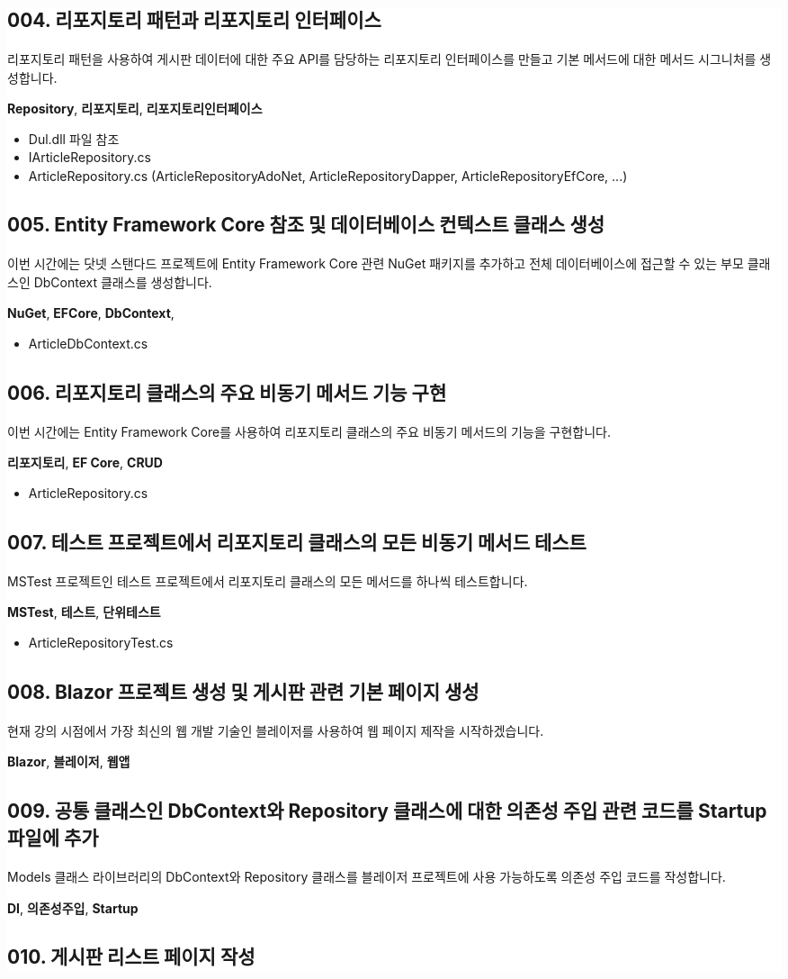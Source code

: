 ## 004. 리포지토리 패턴과 리포지토리 인터페이스

리포지토리 패턴을 사용하여 게시판 데이터에 대한 주요 API를 담당하는 리포지토리 인터페이스를 만들고 기본 메서드에 대한 메서드 시그니처를 생성합니다. 

**Repository**, **리포지토리**, **리포지토리인터페이스**

- Dul.dll 파일 참조
- IArticleRepository.cs
- ArticleRepository.cs (ArticleRepositoryAdoNet, ArticleRepositoryDapper, ArticleRepositoryEfCore, ...)


## 005. Entity Framework Core 참조 및 데이터베이스 컨텍스트 클래스 생성

이번 시간에는 닷넷 스탠다드 프로젝트에 Entity Framework Core 관련 NuGet 패키지를 추가하고 전체 데이터베이스에 접근할 수 있는 부모 클래스인 DbContext 클래스를 생성합니다. 

**NuGet**, **EFCore**, **DbContext**, 

- ArticleDbContext.cs


## 006. 리포지토리 클래스의 주요 비동기 메서드 기능 구현

이번 시간에는 Entity Framework Core를 사용하여 리포지토리 클래스의 주요 비동기 메서드의 기능을 구현합니다.

**리포지토리**, **EF Core**, **CRUD**

- ArticleRepository.cs


## 007. 테스트 프로젝트에서 리포지토리 클래스의 모든 비동기 메서드 테스트

MSTest 프로젝트인 테스트 프로젝트에서 리포지토리 클래스의 모든 메서드를 하나씩 테스트합니다.

__MSTest__, **테스트**, **단위테스트**

- ArticleRepositoryTest.cs


## 008. Blazor 프로젝트 생성 및 게시판 관련 기본 페이지 생성 

현재 강의 시점에서 가장 최신의 웹 개발 기술인 블레이저를 사용하여 웹 페이지 제작을 시작하겠습니다.

__Blazor__, **블레이저**, __웹앱__


## 009. 공통 클래스인 DbContext와 Repository 클래스에 대한 의존성 주입 관련 코드를 Startup 파일에 추가

Models 클래스 라이브러리의 DbContext와 Repository 클래스를 블레이저 프로젝트에 사용 가능하도록 의존성 주입 코드를 작성합니다. 

__DI__, **의존성주입**, __Startup__


## 010. 게시판 리스트 페이지 작성 
